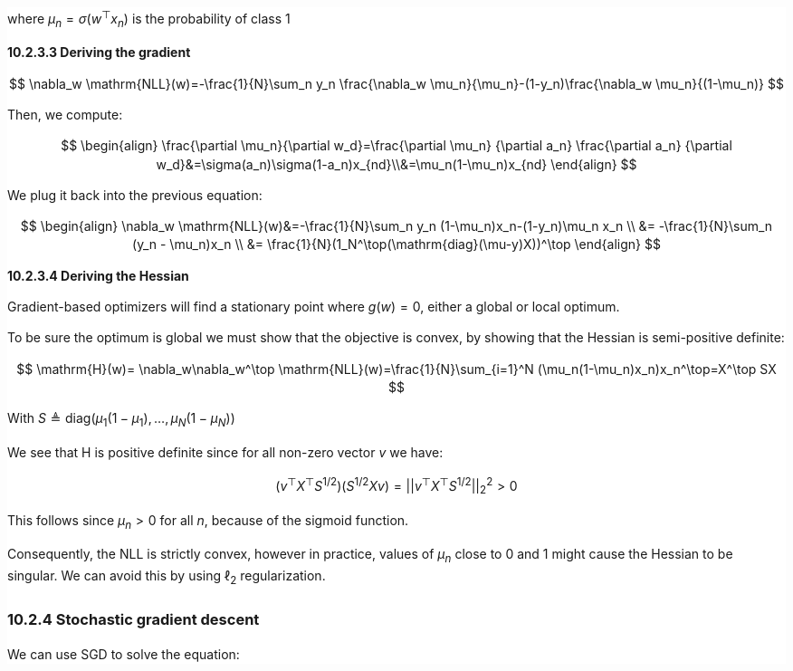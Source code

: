 where $\mu_n=\sigma(w^\top x_n)$ is the probability of class 1

**10.2.3.3 Deriving the gradient**

$$
\nabla_w \mathrm{NLL}(w)=-\frac{1}{N}\sum_n y_n \frac{\nabla_w \mu_n}{\mu_n}-(1-y_n)\frac{\nabla_w \mu_n}{(1-\mu_n)}
$$

Then, we compute:

$$
\begin{align}
\frac{\partial \mu_n}{\partial w_d}=\frac{\partial \mu_n} {\partial a_n} \frac{\partial a_n} {\partial w_d}&=\sigma(a_n)\sigma(1-a_n)x_{nd}\\&=\mu_n(1-\mu_n)x_{nd}
\end{align}
$$

We plug it back into the previous equation:

$$
\begin{align}
\nabla_w \mathrm{NLL}(w)&=-\frac{1}{N}\sum_n y_n (1-\mu_n)x_n-(1-y_n)\mu_n x_n \\
&= -\frac{1}{N}\sum_n (y_n - \mu_n)x_n \\
&= \frac{1}{N}(1_N^\top(\mathrm{diag}(\mu-y)X))^\top
\end{align}
$$

**10.2.3.4 Deriving the Hessian**

Gradient-based optimizers will find a stationary point where $g(w)=0$, either a global or local optimum.

To be sure the optimum is global we must show that the objective is convex, by showing that the Hessian is semi-positive definite:

$$
\mathrm{H}(w)= \nabla_w\nabla_w^\top \mathrm{NLL}(w)=\frac{1}{N}\sum_{i=1}^N (\mu_n(1-\mu_n)x_n)x_n^\top=X^\top SX
$$

With $S\triangleq \mathrm{diag}(\mu_1(1-\mu_1),\dots,\mu_N(1-\mu_N))$

We see that $\mathrm{H}$ is positive definite since for all non-zero vector $v$ we have:

$$
(v^\top X^\top S^{1/2})(S^{1/2}Xv)=||v^\top X^\top S^{1/2}||^2_2>0
$$

This follows since $\mu_n>0$ for all $n$, because of the sigmoid function.

Consequently, the NLL is strictly convex, however in practice, values of $\mu_n$ close to 0 and 1 might cause the Hessian to be singular. We can avoid this by using $\ell_2$ regularization.

### 10.2.4 Stochastic gradient descent

We can use SGD to solve the equation:
